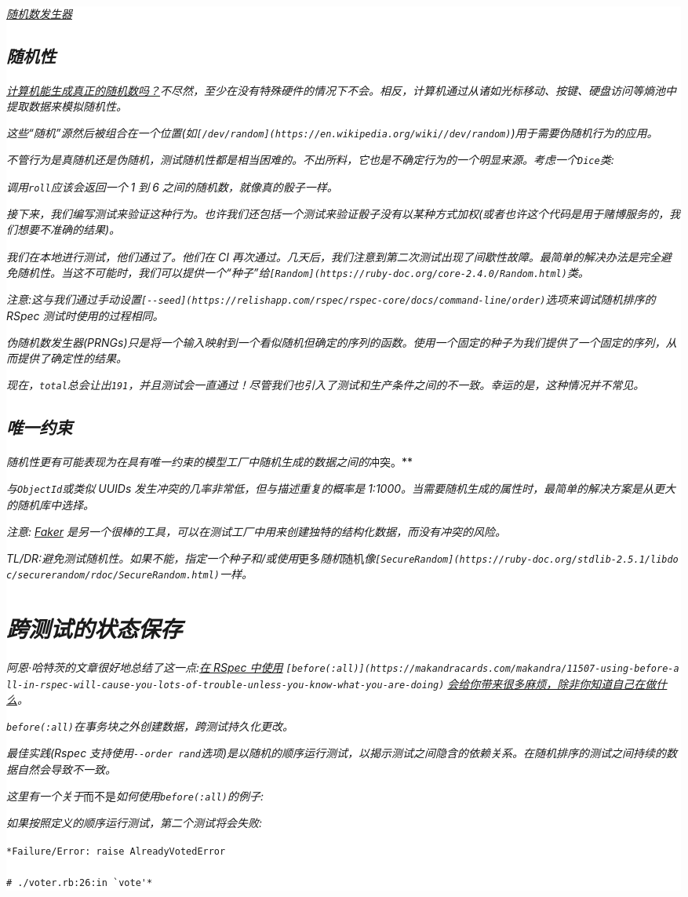 *[随机数发生器](https://hsm.utimaco.com/solutions/applications/random-number-generator/)*

## *随机性*

*[计算机能生成真正的随机数吗？](https://engineering.mit.edu/engage/ask-an-engineer/can-a-computer-generate-a-truly-random-number/)不尽然，至少在没有特殊硬件的情况下不会。相反，计算机通过从诸如光标移动、按键、硬盘访问等熵池中提取数据来模拟随机性。*

*这些“随机”源然后被组合在一个位置(如`[/dev/random](https://en.wikipedia.org/wiki//dev/random)`)用于需要伪随机行为的应用。*

*不管行为是真随机还是伪随机，测试随机性都是相当困难的。不出所料，它也是不确定行为的一个明显来源。考虑一个`Dice`类:*

*调用`roll`应该会返回一个 1 到 6 之间的随机数，就像真的骰子一样。*

*接下来，我们编写测试来验证这种行为。也许我们还包括一个测试来验证骰子没有以某种方式加权(或者也许这个代码是用于赌博服务的，我们想要不准确的结果)。*

*我们在本地进行测试，他们通过了。他们在 CI 再次通过。几天后，我们注意到第二次测试出现了间歇性故障。最简单的解决办法是完全避免随机性。当这不可能时，我们可以提供一个“种子”给`[Random](https://ruby-doc.org/core-2.4.0/Random.html)`类。*

*注意:这与我们通过手动设置`[--seed](https://relishapp.com/rspec/rspec-core/docs/command-line/order)`选项来调试随机排序的 RSpec 测试时使用的过程相同。*

*伪随机数发生器(PRNGs)只是将一个输入映射到一个看似随机但确定的序列的函数。使用一个固定的种子为我们提供了一个固定的序列，从而提供了确定性的结果。*

*现在，`total`总会让出`191`，并且测试会一直通过！尽管我们也引入了测试和生产条件之间的不一致。幸运的是，这种情况并不常见。*

## ***唯一约束***

*随机性更有可能表现为在具有唯一约束的模型工厂中随机生成的数据之间的*冲突。**

*与`ObjectId`或类似 UUIDs 发生冲突的几率非常低，但与描述重复的概率是 1:1000。当需要随机生成的属性时，最简单的解决方案是从更大的随机库中选择。*

*注意: [Faker](https://github.com/faker-ruby/faker) 是另一个很棒的工具，可以在测试工厂中用来创建独特的结构化数据，而没有冲突的风险。*

*TL/DR:避免测试随机性。如果不能，指定一个种子和/或使用*更多*随机*随机*像`[SecureRandom](https://ruby-doc.org/stdlib-2.5.1/libdoc/securerandom/rdoc/SecureRandom.html)`一样。*

# ***跨测试的状态保存***

*阿恩·哈特茨的文章很好地总结了这一点:[在 RSpec 中使用](https://makandracards.com/makandra/11507-using-before-all-in-rspec-will-cause-you-lots-of-trouble-unless-you-know-what-you-are-doing) `[before(:all)](https://makandracards.com/makandra/11507-using-before-all-in-rspec-will-cause-you-lots-of-trouble-unless-you-know-what-you-are-doing)` [会给你带来很多麻烦，除非你知道自己在做什么](https://makandracards.com/makandra/11507-using-before-all-in-rspec-will-cause-you-lots-of-trouble-unless-you-know-what-you-are-doing)。*

*`before(:all)`在事务块之外创建数据，跨测试持久化更改。*

*最佳实践(Rspec 支持使用`--order rand`选项)是以随机的顺序运行测试，以揭示测试之间隐含的依赖关系。在随机排序的测试之间持续的数据自然会导致不一致。*

*这里有一个关于*而不是*如何使用`before(:all)`的例子:*

*如果按照定义的顺序运行测试，第二个测试将会失败:*

```
*Failure/Error: raise AlreadyVotedError

# ./voter.rb:26:in `vote'*
```
